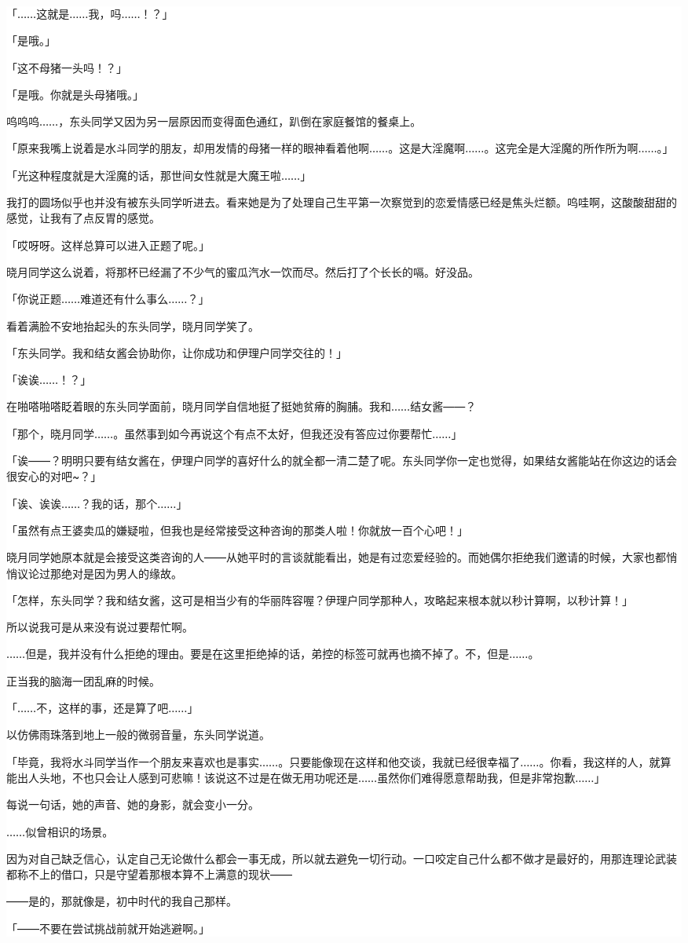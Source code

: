 「……这就是……我，吗……！？」

「是哦。」

「这不母猪一头吗！？」

「是哦。你就是头母猪哦。」

呜呜呜……，东头同学又因为另一层原因而变得面色通红，趴倒在家庭餐馆的餐桌上。

「原来我嘴上说着是水斗同学的朋友，却用发情的母猪一样的眼神看着他啊……。这是大淫魔啊……。这完全是大淫魔的所作所为啊……。」

「光这种程度就是大淫魔的话，那世间女性就是大魔王啦……」

我打的圆场似乎也并没有被东头同学听进去。看来她是为了处理自己生平第一次察觉到的恋爱情感已经是焦头烂额。呜哇啊，这酸酸甜甜的感觉，让我有了点反胃的感觉。

「哎呀呀。这样总算可以进入正题了呢。」

晓月同学这么说着，将那杯已经漏了不少气的蜜瓜汽水一饮而尽。然后打了个长长的嗝。好没品。

「你说正题……难道还有什么事么……？」

看着满脸不安地抬起头的东头同学，晓月同学笑了。

「东头同学。我和结女酱会协助你，让你成功和伊理户同学交往的！」

「诶诶……！？」

在啪嗒啪嗒眨着眼的东头同学面前，晓月同学自信地挺了挺她贫瘠的胸脯。我和……结女酱——？

「那个，晓月同学……。虽然事到如今再说这个有点不太好，但我还没有答应过你要帮忙……」

「诶——？明明只要有结女酱在，伊理户同学的喜好什么的就全都一清二楚了呢。东头同学你一定也觉得，如果结女酱能站在你这边的话会很安心的对吧~？」

「诶、诶诶……？我的话，那个……」

「虽然有点王婆卖瓜的嫌疑啦，但我也是经常接受这种咨询的那类人啦！你就放一百个心吧！」

晓月同学她原本就是会接受这类咨询的人——从她平时的言谈就能看出，她是有过恋爱经验的。而她偶尔拒绝我们邀请的时候，大家也都悄悄议论过那绝对是因为男人的缘故。

「怎样，东头同学？我和结女酱，这可是相当少有的华丽阵容喔？伊理户同学那种人，攻略起来根本就以秒计算啊，以秒计算！」

所以说我可是从来没有说过要帮忙啊。

……但是，我并没有什么拒绝的理由。要是在这里拒绝掉的话，弟控的标签可就再也摘不掉了。不，但是……。

正当我的脑海一团乱麻的时候。

「……不，这样的事，还是算了吧……」

以仿佛雨珠落到地上一般的微弱音量，东头同学说道。

「毕竟，我将水斗同学当作一个朋友来喜欢也是事实……。只要能像现在这样和他交谈，我就已经很幸福了……。你看，我这样的人，就算能出人头地，不也只会让人感到可悲嘛！该说这不过是在做无用功呢还是……虽然你们难得愿意帮助我，但是非常抱歉……」

每说一句话，她的声音、她的身影，就会变小一分。

……似曾相识的场景。

因为对自己缺乏信心，认定自己无论做什么都会一事无成，所以就去避免一切行动。一口咬定自己什么都不做才是最好的，用那连理论武装都称不上的借口，只是守望着那根本算不上满意的现状——

——是的，那就像是，初中时代的我自己那样。

「——不要在尝试挑战前就开始逃避啊。」
